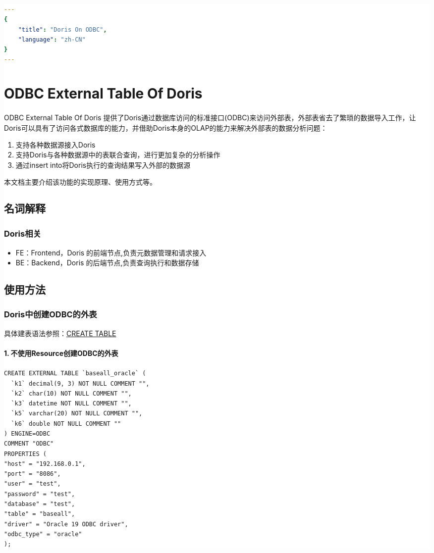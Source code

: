 ```yaml
---
{
    "title": "Doris On ODBC",
    "language": "zh-CN"
}
---
```




# ODBC External Table Of Doris

ODBC External Table Of Doris 提供了Doris通过数据库访问的标准接口(ODBC)来访问外部表，外部表省去了繁琐的数据导入工作，让Doris可以具有了访问各式数据库的能力，并借助Doris本身的OLAP的能力来解决外部表的数据分析问题：

1. 支持各种数据源接入Doris
2. 支持Doris与各种数据源中的表联合查询，进行更加复杂的分析操作
3. 通过insert into将Doris执行的查询结果写入外部的数据源

本文档主要介绍该功能的实现原理、使用方式等。

## 名词解释

### Doris相关
* FE：Frontend，Doris 的前端节点,负责元数据管理和请求接入
* BE：Backend，Doris 的后端节点,负责查询执行和数据存储

## 使用方法

### Doris中创建ODBC的外表

具体建表语法参照：[CREATE TABLE](../../sql-manual/sql-reference-v2/Data-Definition-Statements/Create/CREATE-TABLE.html)

#### 1. 不使用Resource创建ODBC的外表

```
CREATE EXTERNAL TABLE `baseall_oracle` (
  `k1` decimal(9, 3) NOT NULL COMMENT "",
  `k2` char(10) NOT NULL COMMENT "",
  `k3` datetime NOT NULL COMMENT "",
  `k5` varchar(20) NOT NULL COMMENT "",
  `k6` double NOT NULL COMMENT ""
) ENGINE=ODBC
COMMENT "ODBC"
PROPERTIES (
"host" = "192.168.0.1",
"port" = "8086",
"user" = "test",
"password" = "test",
"database" = "test",
"table" = "baseall",
"driver" = "Oracle 19 ODBC driver",
"odbc_type" = "oracle"
);
```
